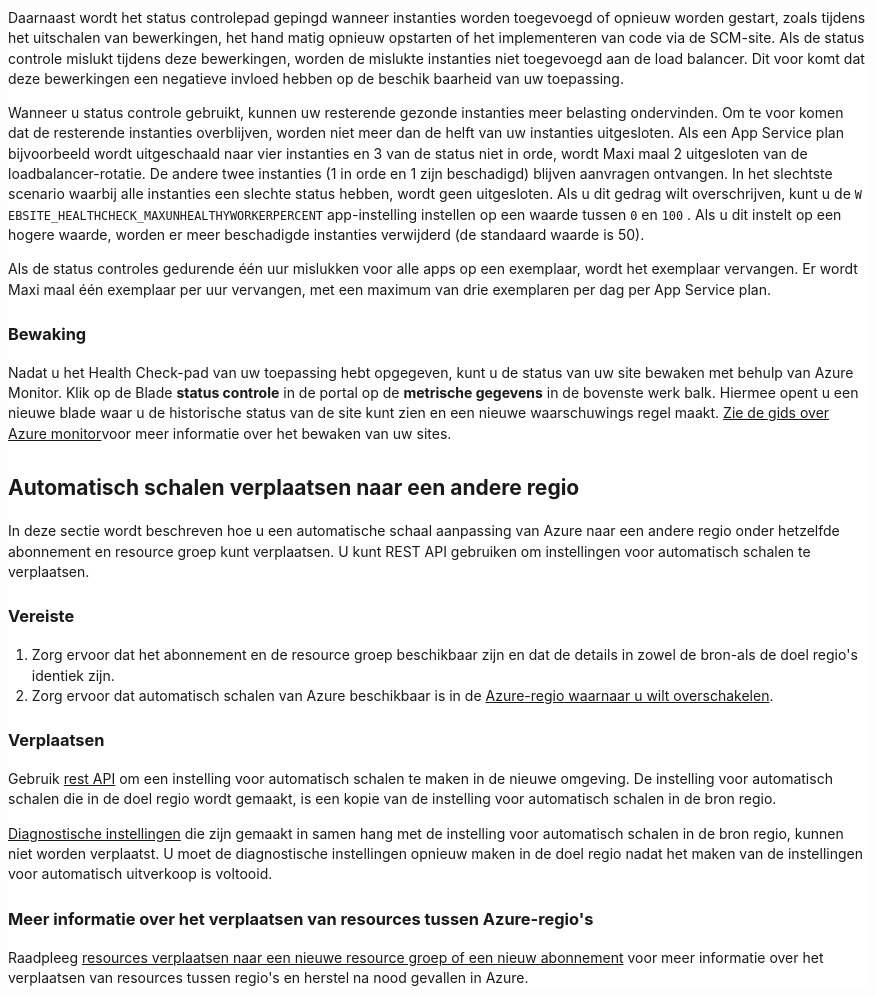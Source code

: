 Daarnaast wordt het status controlepad gepingd wanneer instanties worden toegevoegd of opnieuw worden gestart, zoals tijdens het uitschalen van bewerkingen, het hand matig opnieuw opstarten of het implementeren van code via de SCM-site. Als de status controle mislukt tijdens deze bewerkingen, worden de mislukte instanties niet toegevoegd aan de load balancer. Dit voor komt dat deze bewerkingen een negatieve invloed hebben op de beschik baarheid van uw toepassing.

Wanneer u status controle gebruikt, kunnen uw resterende gezonde instanties meer belasting ondervinden. Om te voor komen dat de resterende instanties overblijven, worden niet meer dan de helft van uw instanties uitgesloten. Als een App Service plan bijvoorbeeld wordt uitgeschaald naar vier instanties en 3 van de status niet in orde, wordt Maxi maal 2 uitgesloten van de loadbalancer-rotatie. De andere twee instanties (1 in orde en 1 zijn beschadigd) blijven aanvragen ontvangen. In het slechtste scenario waarbij alle instanties een slechte status hebben, wordt geen uitgesloten. Als u dit gedrag wilt overschrijven, kunt u de `WEBSITE_HEALTHCHECK_MAXUNHEALTHYWORKERPERCENT` app-instelling instellen op een waarde tussen `0` en `100` . Als u dit instelt op een hogere waarde, worden er meer beschadigde instanties verwijderd (de standaard waarde is 50).

Als de status controles gedurende één uur mislukken voor alle apps op een exemplaar, wordt het exemplaar vervangen. Er wordt Maxi maal één exemplaar per uur vervangen, met een maximum van drie exemplaren per dag per App Service plan.

### <a name="monitoring"></a>Bewaking

Nadat u het Health Check-pad van uw toepassing hebt opgegeven, kunt u de status van uw site bewaken met behulp van Azure Monitor. Klik op de Blade **status controle** in de portal op de **metrische gegevens** in de bovenste werk balk. Hiermee opent u een nieuwe blade waar u de historische status van de site kunt zien en een nieuwe waarschuwings regel maakt. [Zie de gids over Azure monitor](../../app-service/web-sites-monitor.md)voor meer informatie over het bewaken van uw sites.

## <a name="moving-autoscale-to-a-different-region"></a>Automatisch schalen verplaatsen naar een andere regio
In deze sectie wordt beschreven hoe u een automatische schaal aanpassing van Azure naar een andere regio onder hetzelfde abonnement en resource groep kunt verplaatsen. U kunt REST API gebruiken om instellingen voor automatisch schalen te verplaatsen.
### <a name="prerequisite"></a>Vereiste
1. Zorg ervoor dat het abonnement en de resource groep beschikbaar zijn en dat de details in zowel de bron-als de doel regio's identiek zijn.
1. Zorg ervoor dat automatisch schalen van Azure beschikbaar is in de [Azure-regio waarnaar u wilt overschakelen](https://azure.microsoft.com/global-infrastructure/services/?products=monitor&regions=all).

### <a name="move"></a>Verplaatsen
Gebruik [rest API](/rest/api/monitor/autoscalesettings/createorupdate) om een instelling voor automatisch schalen te maken in de nieuwe omgeving. De instelling voor automatisch schalen die in de doel regio wordt gemaakt, is een kopie van de instelling voor automatisch schalen in de bron regio.

[Diagnostische instellingen](./diagnostic-settings.md) die zijn gemaakt in samen hang met de instelling voor automatisch schalen in de bron regio, kunnen niet worden verplaatst. U moet de diagnostische instellingen opnieuw maken in de doel regio nadat het maken van de instellingen voor automatisch uitverkoop is voltooid. 

### <a name="learn-more-about-moving-resources-across-azure-regions"></a>Meer informatie over het verplaatsen van resources tussen Azure-regio's
Raadpleeg [resources verplaatsen naar een nieuwe resource groep of een nieuw abonnement](../../azure-resource-manager/management/move-resource-group-and-subscription.md) voor meer informatie over het verplaatsen van resources tussen regio's en herstel na nood gevallen in Azure.
